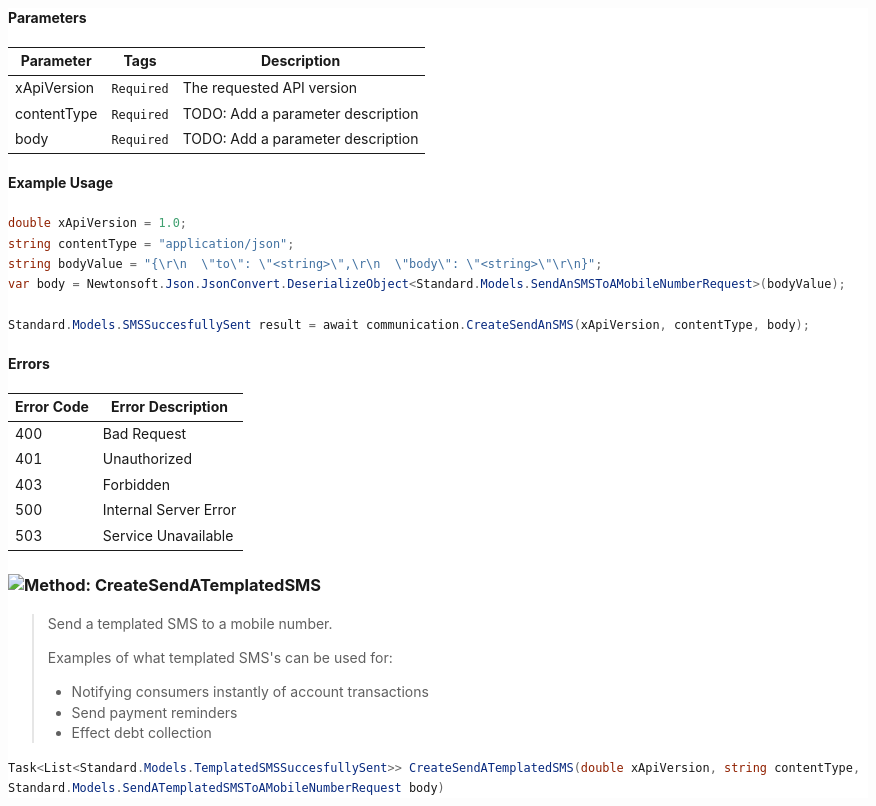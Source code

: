#### Parameters

| Parameter | Tags | Description |
|-----------|------|-------------|
| xApiVersion |  ``` Required ```  | The requested API version |
| contentType |  ``` Required ```  | TODO: Add a parameter description |
| body |  ``` Required ```  | TODO: Add a parameter description |


#### Example Usage

```csharp
double xApiVersion = 1.0;
string contentType = "application/json";
string bodyValue = "{\r\n  \"to\": \"<string>\",\r\n  \"body\": \"<string>\"\r\n}";
var body = Newtonsoft.Json.JsonConvert.DeserializeObject<Standard.Models.SendAnSMSToAMobileNumberRequest>(bodyValue);

Standard.Models.SMSSuccesfullySent result = await communication.CreateSendAnSMS(xApiVersion, contentType, body);

```

#### Errors

| Error Code | Error Description |
|------------|-------------------|
| 400 | Bad Request |
| 401 | Unauthorized |
| 403 | Forbidden |
| 500 | Internal Server Error |
| 503 | Service Unavailable |


### <a name="create_send_a_templated_sms"></a>![Method: ](https://apidocs.io/img/method.png "BankTechAPI.Tests.Controllers.CommunicationController.CreateSendATemplatedSMS") CreateSendATemplatedSMS

> Send a templated SMS to a mobile number.
> 
> Examples of what templated SMS's can be used for:
> 
> - Notifying consumers instantly of account transactions
> - Send payment reminders
> - Effect debt collection


```csharp
Task<List<Standard.Models.TemplatedSMSSuccesfullySent>> CreateSendATemplatedSMS(double xApiVersion, string contentType, Standard.Models.SendATemplatedSMSToAMobileNumberRequest body)
```
